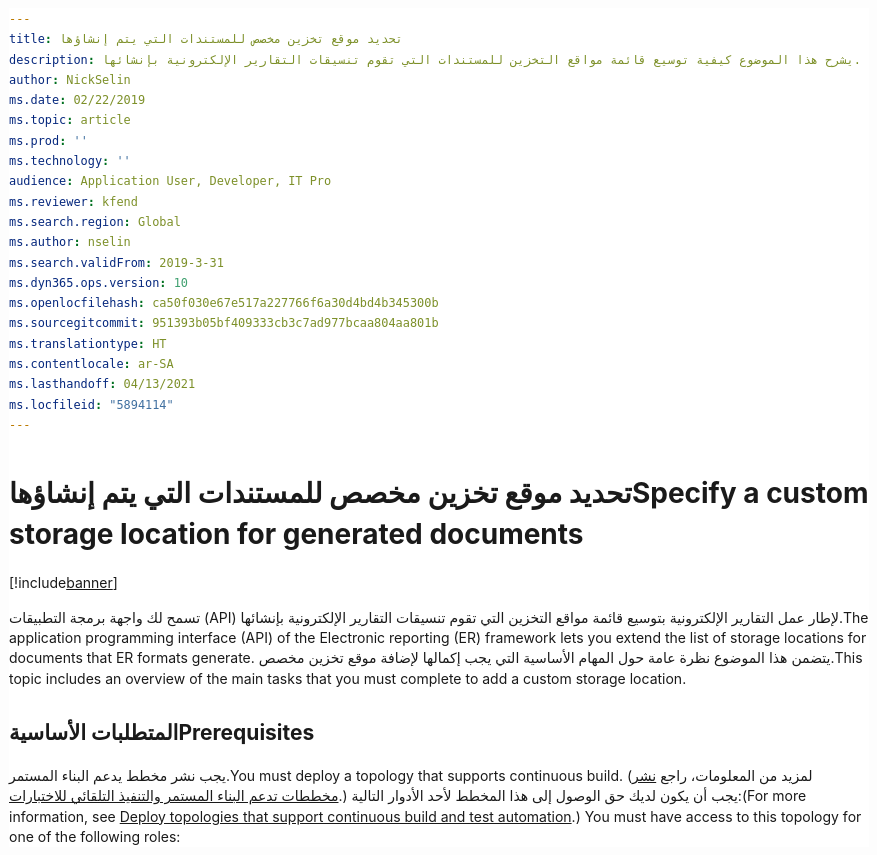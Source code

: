 ```yaml
---
title: تحديد موقع تخزين مخصص للمستندات التي يتم إنشاؤها
description: يشرح هذا الموضوع كيفية توسيع قائمة مواقع التخزين للمستندات التي تقوم تنسيقات التقارير الإلكترونية بإنشائها.
author: NickSelin
ms.date: 02/22/2019
ms.topic: article
ms.prod: ''
ms.technology: ''
audience: Application User, Developer, IT Pro
ms.reviewer: kfend
ms.search.region: Global
ms.author: nselin
ms.search.validFrom: 2019-3-31
ms.dyn365.ops.version: 10
ms.openlocfilehash: ca50f030e67e517a227766f6a30d4bd4b345300b
ms.sourcegitcommit: 951393b05bf409333cb3c7ad977bcaa804aa801b
ms.translationtype: HT
ms.contentlocale: ar-SA
ms.lasthandoff: 04/13/2021
ms.locfileid: "5894114"
---
```

# <a name="specify-a-custom-storage-location-for-generated-documents"></a><span data-ttu-id="02eb1-103">تحديد موقع تخزين مخصص للمستندات التي يتم إنشاؤها</span><span class="sxs-lookup"><span data-stu-id="02eb1-103">Specify a custom storage location for generated documents</span></span>

[!include[banner](../includes/banner.md)]

<span data-ttu-id="02eb1-104">تسمح لك واجهة برمجة التطبيقات (API) لإطار عمل التقارير الإلكترونية بتوسيع قائمة مواقع التخزين التي تقوم تنسيقات التقارير الإلكترونية بإنشائها.</span><span class="sxs-lookup"><span data-stu-id="02eb1-104">The application programming interface (API) of the Electronic reporting (ER) framework lets you extend the list of storage locations for documents that ER formats generate.</span></span> <span data-ttu-id="02eb1-105">يتضمن هذا الموضوع نظرة عامة حول المهام الأساسية التي يجب إكمالها لإضافة موقع تخزين مخصص.</span><span class="sxs-lookup"><span data-stu-id="02eb1-105">This topic includes an overview of the main tasks that you must complete to add a custom storage location.</span></span>

## <a name="prerequisites"></a><span data-ttu-id="02eb1-106">المتطلبات الأساسية</span><span class="sxs-lookup"><span data-stu-id="02eb1-106">Prerequisites</span></span>

<span data-ttu-id="02eb1-107">يجب نشر مخطط يدعم البناء المستمر.</span><span class="sxs-lookup"><span data-stu-id="02eb1-107">You must deploy a topology that supports continuous build.</span></span> <span data-ttu-id="02eb1-108">(لمزيد من المعلومات، راجع [نشر مخططات تدعم البناء المستمر والتنفيذ التلقائي للاختبار‬ات‬](/dynamics365/unified-operations/dev-itpro/perf-test/continuous-build-test-automation).) يجب أن يكون لديك حق الوصول إلى هذا المخطط لأحد الأدوار التالية:</span><span class="sxs-lookup"><span data-stu-id="02eb1-108">(For more information, see [Deploy topologies that support continuous build and test automation](/dynamics365/unified-operations/dev-itpro/perf-test/continuous-build-test-automation).) You must have access to this topology for one of the following roles:</span></span>
